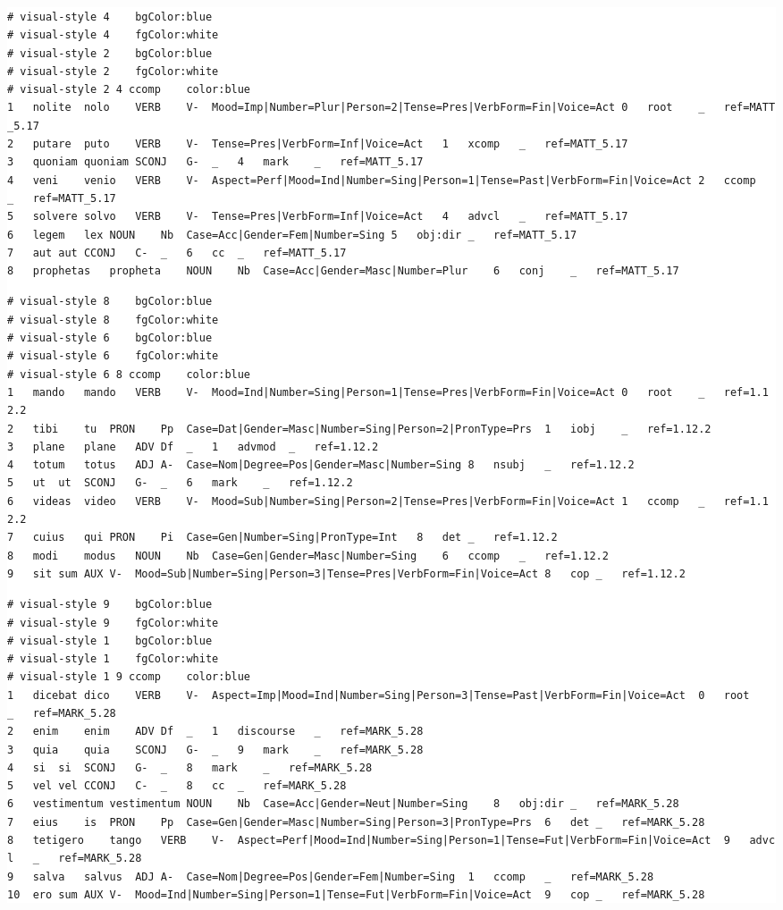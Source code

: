 
~~~ conllu
# visual-style 4	bgColor:blue
# visual-style 4	fgColor:white
# visual-style 2	bgColor:blue
# visual-style 2	fgColor:white
# visual-style 2 4 ccomp	color:blue
1	nolite	nolo	VERB	V-	Mood=Imp|Number=Plur|Person=2|Tense=Pres|VerbForm=Fin|Voice=Act	0	root	_	ref=MATT_5.17
2	putare	puto	VERB	V-	Tense=Pres|VerbForm=Inf|Voice=Act	1	xcomp	_	ref=MATT_5.17
3	quoniam	quoniam	SCONJ	G-	_	4	mark	_	ref=MATT_5.17
4	veni	venio	VERB	V-	Aspect=Perf|Mood=Ind|Number=Sing|Person=1|Tense=Past|VerbForm=Fin|Voice=Act	2	ccomp	_	ref=MATT_5.17
5	solvere	solvo	VERB	V-	Tense=Pres|VerbForm=Inf|Voice=Act	4	advcl	_	ref=MATT_5.17
6	legem	lex	NOUN	Nb	Case=Acc|Gender=Fem|Number=Sing	5	obj:dir	_	ref=MATT_5.17
7	aut	aut	CCONJ	C-	_	6	cc	_	ref=MATT_5.17
8	prophetas	propheta	NOUN	Nb	Case=Acc|Gender=Masc|Number=Plur	6	conj	_	ref=MATT_5.17

~~~


~~~ conllu
# visual-style 8	bgColor:blue
# visual-style 8	fgColor:white
# visual-style 6	bgColor:blue
# visual-style 6	fgColor:white
# visual-style 6 8 ccomp	color:blue
1	mando	mando	VERB	V-	Mood=Ind|Number=Sing|Person=1|Tense=Pres|VerbForm=Fin|Voice=Act	0	root	_	ref=1.12.2
2	tibi	tu	PRON	Pp	Case=Dat|Gender=Masc|Number=Sing|Person=2|PronType=Prs	1	iobj	_	ref=1.12.2
3	plane	plane	ADV	Df	_	1	advmod	_	ref=1.12.2
4	totum	totus	ADJ	A-	Case=Nom|Degree=Pos|Gender=Masc|Number=Sing	8	nsubj	_	ref=1.12.2
5	ut	ut	SCONJ	G-	_	6	mark	_	ref=1.12.2
6	videas	video	VERB	V-	Mood=Sub|Number=Sing|Person=2|Tense=Pres|VerbForm=Fin|Voice=Act	1	ccomp	_	ref=1.12.2
7	cuius	qui	PRON	Pi	Case=Gen|Number=Sing|PronType=Int	8	det	_	ref=1.12.2
8	modi	modus	NOUN	Nb	Case=Gen|Gender=Masc|Number=Sing	6	ccomp	_	ref=1.12.2
9	sit	sum	AUX	V-	Mood=Sub|Number=Sing|Person=3|Tense=Pres|VerbForm=Fin|Voice=Act	8	cop	_	ref=1.12.2

~~~


~~~ conllu
# visual-style 9	bgColor:blue
# visual-style 9	fgColor:white
# visual-style 1	bgColor:blue
# visual-style 1	fgColor:white
# visual-style 1 9 ccomp	color:blue
1	dicebat	dico	VERB	V-	Aspect=Imp|Mood=Ind|Number=Sing|Person=3|Tense=Past|VerbForm=Fin|Voice=Act	0	root	_	ref=MARK_5.28
2	enim	enim	ADV	Df	_	1	discourse	_	ref=MARK_5.28
3	quia	quia	SCONJ	G-	_	9	mark	_	ref=MARK_5.28
4	si	si	SCONJ	G-	_	8	mark	_	ref=MARK_5.28
5	vel	vel	CCONJ	C-	_	8	cc	_	ref=MARK_5.28
6	vestimentum	vestimentum	NOUN	Nb	Case=Acc|Gender=Neut|Number=Sing	8	obj:dir	_	ref=MARK_5.28
7	eius	is	PRON	Pp	Case=Gen|Gender=Masc|Number=Sing|Person=3|PronType=Prs	6	det	_	ref=MARK_5.28
8	tetigero	tango	VERB	V-	Aspect=Perf|Mood=Ind|Number=Sing|Person=1|Tense=Fut|VerbForm=Fin|Voice=Act	9	advcl	_	ref=MARK_5.28
9	salva	salvus	ADJ	A-	Case=Nom|Degree=Pos|Gender=Fem|Number=Sing	1	ccomp	_	ref=MARK_5.28
10	ero	sum	AUX	V-	Mood=Ind|Number=Sing|Person=1|Tense=Fut|VerbForm=Fin|Voice=Act	9	cop	_	ref=MARK_5.28
~~~